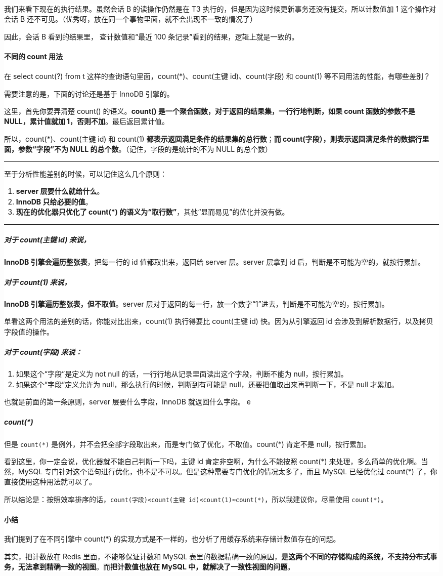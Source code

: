 我们来看下现在的执行结果。虽然会话 B 的读操作仍然是在 T3 执行的，但是因为这时候更新事务还没有提交，所以计数值加 1 这个操作对会话 B 还不可见。（优秀呀，放在同一个事物里面，就不会出现不一致的情况了）    

因此，会话 B 看到的结果里， 查计数值和“最近 100 条记录”看到的结果，逻辑上就是一致的。

#### 不同的 count 用法  

在 select count(?) from t 这样的查询语句里面，count(*)、count(主键 id)、count(字段) 和 count(1) 等不同用法的性能，有哪些差别？  

需要注意的是，下面的讨论还是基于 InnoDB 引擎的。  

这里，首先你要弄清楚 count() 的语义。**count() 是一个聚合函数，对于返回的结果集，一行行地判断，如果 count 函数的参数不是 NULL，累计值就加 1，否则不加**。最后返回累计值。  

所以，count(*)、count(主键 id) 和 count(1) **都表示返回满足条件的结果集的总行数**；**而 count(字段），则表示返回满足条件的数据行里面，参数“字段”不为 NULL 的总个数**。（记住，字段的是统计的不为 NULL 的总个数）    

---

至于分析性能差别的时候，可以记住这么几个原则：  

1. **server 层要什么就给什么**。
2. **InnoDB 只给必要的值**。
3. **现在的优化器只优化了 count(*) 的语义为“取行数”**，其他“显而易见”的优化并没有做。

---

##### **对于 count(主键 id) 来说**，

**InnoDB 引擎会遍历整张表**，把每一行的 id 值都取出来，返回给 server 层。server 层拿到 id 后，判断是不可能为空的，就按行累加。

##### **对于 count(1) 来说**，

**InnoDB 引擎遍历整张表，但不取值**。server 层对于返回的每一行，放一个数字“1”进去，判断是不可能为空的，按行累加。

单看这两个用法的差别的话，你能对比出来，count(1) 执行得要比 count(主键 id) 快。因为从引擎返回 id 会涉及到解析数据行，以及拷贝字段值的操作。  

##### 对于 count(字段) 来说：

1. 如果这个“字段”是定义为 not null 的话，一行行地从记录里面读出这个字段，判断不能为 null，按行累加。 
2. 如果这个“字段”定义允许为 null，那么执行的时候，判断到有可能是 null，还要把值取出来再判断一下，不是 null 才累加。

也就是前面的第一条原则，server 层要什么字段，InnoDB 就返回什么字段。  e

##### count(*)  

但是 `count(*)` 是例外，并不会把全部字段取出来，而是专门做了优化，不取值。count(*) 肯定不是 null，按行累加。

看到这里，你一定会说，优化器就不能自己判断一下吗，主键 id 肯定非空啊，为什么不能按照 count(\*) 来处理，多么简单的优化啊。当然，MySQL 专门针对这个语句进行优化，也不是不可以。但是这种需要专门优化的情况太多了，而且 MySQL 已经优化过 count(*) 了，你直接使用这种用法就可以了。  

所以结论是：按照效率排序的话，`count(字段)<count(主键 id)<count(1)≈count(*)`，所以我建议你，尽量使用 `count(*)`。

#### 小结   

我们提到了在不同引擎中 count(*) 的实现方式是不一样的，也分析了用缓存系统来存储计数值存在的问题。  

其实，把计数放在 Redis 里面，不能够保证计数和 MySQL 表里的数据精确一致的原因，**是这两个不同的存储构成的系统，不支持分布式事务，无法拿到精确一致的视图**。而**把计数值也放在 MySQL 中，就解决了一致性视图的问题**。
